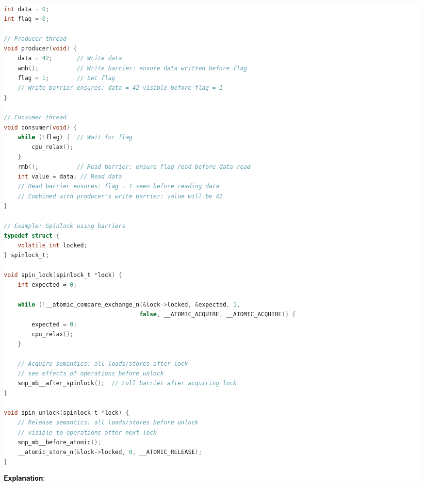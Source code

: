 ```c
int data = 0;
int flag = 0;

// Producer thread
void producer(void) {
    data = 42;       // Write data
    wmb();           // Write barrier: ensure data written before flag
    flag = 1;        // Set flag
    // Write barrier ensures: data = 42 visible before flag = 1
}

// Consumer thread
void consumer(void) {
    while (!flag) {  // Wait for flag
        cpu_relax();
    }
    rmb();           // Read barrier: ensure flag read before data read
    int value = data; // Read data
    // Read barrier ensures: flag = 1 seen before reading data
    // Combined with producer's write barrier: value will be 42
}

// Example: Spinlock using barriers
typedef struct {
    volatile int locked;
} spinlock_t;

void spin_lock(spinlock_t *lock) {
    int expected = 0;

    while (!__atomic_compare_exchange_n(&lock->locked, &expected, 1,
                                       false, __ATOMIC_ACQUIRE, __ATOMIC_ACQUIRE)) {
        expected = 0;
        cpu_relax();
    }

    // Acquire semantics: all loads/stores after lock
    // see effects of operations before unlock
    smp_mb__after_spinlock();  // Full barrier after acquiring lock
}

void spin_unlock(spinlock_t *lock) {
    // Release semantics: all loads/stores before unlock
    // visible to operations after next lock
    smp_mb__before_atomic();
    __atomic_store_n(&lock->locked, 0, __ATOMIC_RELEASE);
}
```

**Explanation**:
